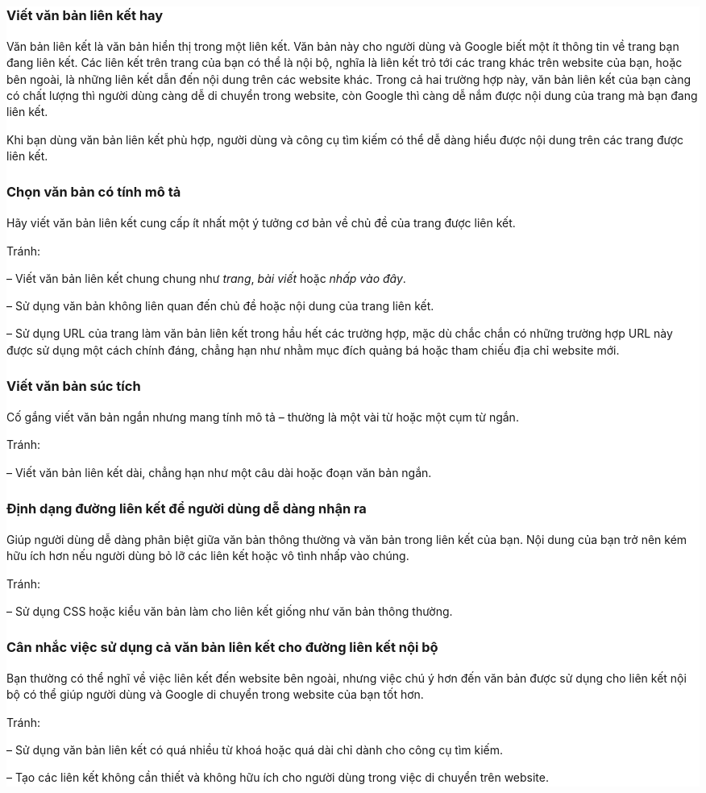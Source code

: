 ### Viết văn bản liên kết hay

Văn bản liên kết là văn bản hiển thị trong một liên kết. Văn bản này cho người dùng và Google biết một ít thông tin về trang bạn đang liên kết. Các liên kết trên trang của bạn có thể là nội bộ, nghĩa là liên kết trỏ tới các trang khác trên website của bạn, hoặc bên ngoài, là những liên kết dẫn đến nội dung trên các website khác. Trong cả hai trường hợp này, văn bản liên kết của bạn càng có chất lượng thì người dùng càng dễ di chuyển trong website, còn Google thì càng dễ nắm được nội dung của trang mà bạn đang liên kết.

Khi bạn dùng văn bản liên kết phù hợp, người dùng và công cụ tìm kiếm có thể dễ dàng hiểu được nội dung trên các trang được liên kết.

### Chọn văn bản có tính mô tả

Hãy viết văn bản liên kết cung cấp ít nhất một ý tưởng cơ bản về chủ đề của trang được liên kết.

Tránh:

– Viết văn bản liên kết chung chung như _trang_, _bài viết_ hoặc _nhấp vào đây_.

– Sử dụng văn bản không liên quan đến chủ đề hoặc nội dung của trang liên kết.

– Sử dụng URL của trang làm văn bản liên kết trong hầu hết các trường hợp, mặc dù chắc chắn có những trường hợp URL này được sử dụng một cách chính đáng, chẳng hạn như nhằm mục đích quảng bá hoặc tham chiếu địa chỉ website mới.

### Viết văn bản súc tích

Cố gắng viết văn bản ngắn nhưng mang tính mô tả – thường là một vài từ hoặc một cụm từ ngắn.

Tránh:

– Viết văn bản liên kết dài, chẳng hạn như một câu dài hoặc đoạn văn bản ngắn.

### Định dạng đường liên kết để người dùng dễ dàng nhận ra

Giúp người dùng dễ dàng phân biệt giữa văn bản thông thường và văn bản trong liên kết của bạn. Nội dung của bạn trở nên kém hữu ích hơn nếu người dùng bỏ lỡ các liên kết hoặc vô tình nhấp vào chúng.

Tránh:

– Sử dụng CSS hoặc kiểu văn bản làm cho liên kết giống như văn bản thông thường.

### Cân nhắc việc sử dụng cả văn bản liên kết cho đường liên kết nội bộ

Bạn thường có thể nghĩ về việc liên kết đến website bên ngoài, nhưng việc chú ý hơn đến văn bản được sử dụng cho liên kết nội bộ có thể giúp người dùng và Google di chuyển trong website của bạn tốt hơn.

Tránh:

– Sử dụng văn bản liên kết có quá nhiều từ khoá hoặc quá dài chỉ dành cho công cụ tìm kiếm.

– Tạo các liên kết không cần thiết và không hữu ích cho người dùng trong việc di chuyển trên website.
